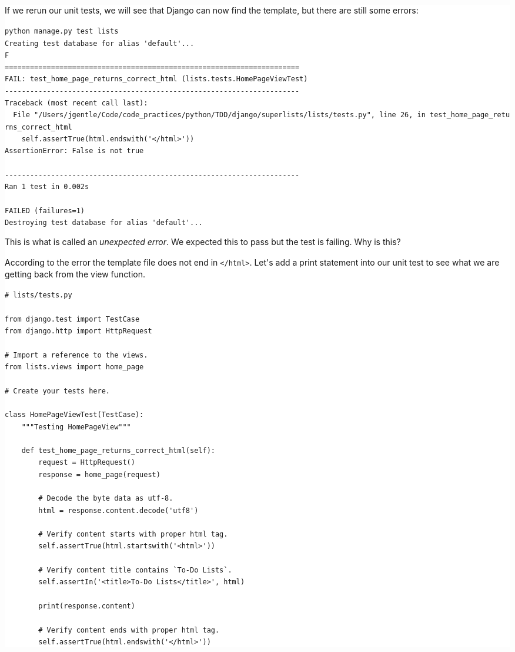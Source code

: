 If we rerun our unit tests, we will see that Django can now find the template, but there are still some errors:

```
python manage.py test lists
Creating test database for alias 'default'...
F
======================================================================
FAIL: test_home_page_returns_correct_html (lists.tests.HomePageViewTest)
----------------------------------------------------------------------
Traceback (most recent call last):
  File "/Users/jgentle/Code/code_practices/python/TDD/django/superlists/lists/tests.py", line 26, in test_home_page_returns_correct_html
    self.assertTrue(html.endswith('</html>'))
AssertionError: False is not true

----------------------------------------------------------------------
Ran 1 test in 0.002s

FAILED (failures=1)
Destroying test database for alias 'default'...
```

This is what is called an _unexpected error_. We expected this to pass but the test is failing. Why is this?

According to the error the template file does not end in `</html>`. Let's add a print statement into our unit test to see what we are getting back from the view function.

```
# lists/tests.py

from django.test import TestCase
from django.http import HttpRequest

# Import a reference to the views.
from lists.views import home_page

# Create your tests here.

class HomePageViewTest(TestCase):
    """Testing HomePageView"""

    def test_home_page_returns_correct_html(self):
        request = HttpRequest()
        response = home_page(request)

        # Decode the byte data as utf-8.
        html = response.content.decode('utf8')

        # Verify content starts with proper html tag.
        self.assertTrue(html.startswith('<html>'))

        # Verify content title contains `To-Do Lists`.
        self.assertIn('<title>To-Do Lists</title>', html)

        print(response.content)

        # Verify content ends with proper html tag.
        self.assertTrue(html.endswith('</html>'))

```
